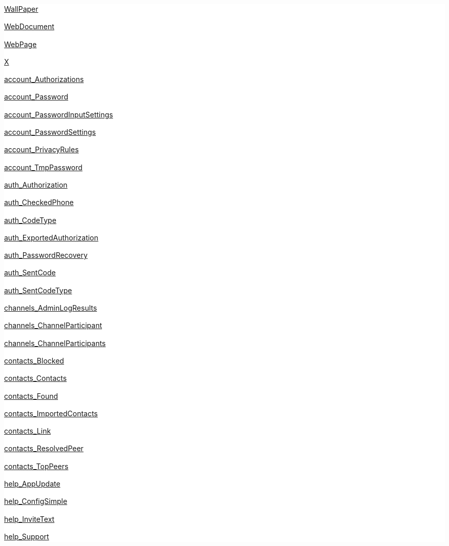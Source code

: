 [WallPaper](WallPaper.md)<a name="WallPaper"></a>  

[WebDocument](WebDocument.md)<a name="WebDocument"></a>  

[WebPage](WebPage.md)<a name="WebPage"></a>  

[X](X.md)<a name="X"></a>  

[account\_Authorizations](account_Authorizations.md)<a name="account_Authorizations"></a>  

[account\_Password](account_Password.md)<a name="account_Password"></a>  

[account\_PasswordInputSettings](account_PasswordInputSettings.md)<a name="account_PasswordInputSettings"></a>  

[account\_PasswordSettings](account_PasswordSettings.md)<a name="account_PasswordSettings"></a>  

[account\_PrivacyRules](account_PrivacyRules.md)<a name="account_PrivacyRules"></a>  

[account\_TmpPassword](account_TmpPassword.md)<a name="account_TmpPassword"></a>  

[auth\_Authorization](auth_Authorization.md)<a name="auth_Authorization"></a>  

[auth\_CheckedPhone](auth_CheckedPhone.md)<a name="auth_CheckedPhone"></a>  

[auth\_CodeType](auth_CodeType.md)<a name="auth_CodeType"></a>  

[auth\_ExportedAuthorization](auth_ExportedAuthorization.md)<a name="auth_ExportedAuthorization"></a>  

[auth\_PasswordRecovery](auth_PasswordRecovery.md)<a name="auth_PasswordRecovery"></a>  

[auth\_SentCode](auth_SentCode.md)<a name="auth_SentCode"></a>  

[auth\_SentCodeType](auth_SentCodeType.md)<a name="auth_SentCodeType"></a>  

[channels\_AdminLogResults](channels_AdminLogResults.md)<a name="channels_AdminLogResults"></a>  

[channels\_ChannelParticipant](channels_ChannelParticipant.md)<a name="channels_ChannelParticipant"></a>  

[channels\_ChannelParticipants](channels_ChannelParticipants.md)<a name="channels_ChannelParticipants"></a>  

[contacts\_Blocked](contacts_Blocked.md)<a name="contacts_Blocked"></a>  

[contacts\_Contacts](contacts_Contacts.md)<a name="contacts_Contacts"></a>  

[contacts\_Found](contacts_Found.md)<a name="contacts_Found"></a>  

[contacts\_ImportedContacts](contacts_ImportedContacts.md)<a name="contacts_ImportedContacts"></a>  

[contacts\_Link](contacts_Link.md)<a name="contacts_Link"></a>  

[contacts\_ResolvedPeer](contacts_ResolvedPeer.md)<a name="contacts_ResolvedPeer"></a>  

[contacts\_TopPeers](contacts_TopPeers.md)<a name="contacts_TopPeers"></a>  

[help\_AppUpdate](help_AppUpdate.md)<a name="help_AppUpdate"></a>  

[help\_ConfigSimple](help_ConfigSimple.md)<a name="help_ConfigSimple"></a>  

[help\_InviteText](help_InviteText.md)<a name="help_InviteText"></a>  

[help\_Support](help_Support.md)<a name="help_Support"></a>  
